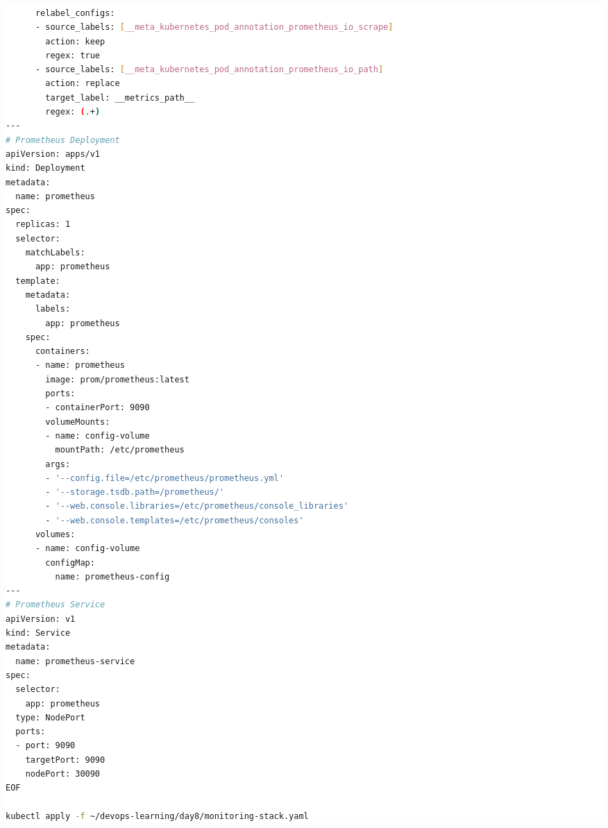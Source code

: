    ```bash
         relabel_configs:
         - source_labels: [__meta_kubernetes_pod_annotation_prometheus_io_scrape]
           action: keep
           regex: true
         - source_labels: [__meta_kubernetes_pod_annotation_prometheus_io_path]
           action: replace
           target_label: __metrics_path__
           regex: (.+)
   ---
   # Prometheus Deployment
   apiVersion: apps/v1
   kind: Deployment
   metadata:
     name: prometheus
   spec:
     replicas: 1
     selector:
       matchLabels:
         app: prometheus
     template:
       metadata:
         labels:
           app: prometheus
       spec:
         containers:
         - name: prometheus
           image: prom/prometheus:latest
           ports:
           - containerPort: 9090
           volumeMounts:
           - name: config-volume
             mountPath: /etc/prometheus
           args:
           - '--config.file=/etc/prometheus/prometheus.yml'
           - '--storage.tsdb.path=/prometheus/'
           - '--web.console.libraries=/etc/prometheus/console_libraries'
           - '--web.console.templates=/etc/prometheus/consoles'
         volumes:
         - name: config-volume
           configMap:
             name: prometheus-config
   ---
   # Prometheus Service
   apiVersion: v1
   kind: Service
   metadata:
     name: prometheus-service
   spec:
     selector:
       app: prometheus
     type: NodePort
     ports:
     - port: 9090
       targetPort: 9090
       nodePort: 30090
   EOF
   
   kubectl apply -f ~/devops-learning/day8/monitoring-stack.yaml
   ```
